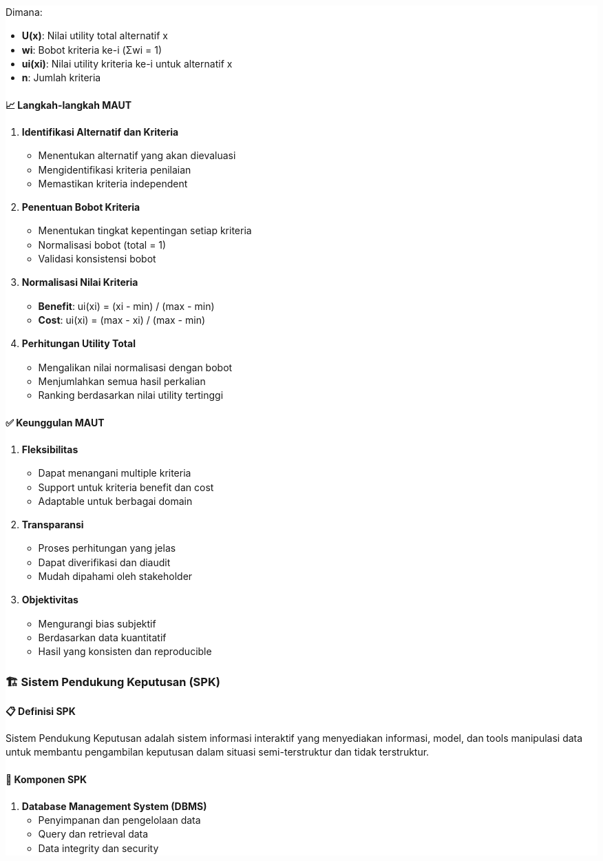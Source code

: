 Dimana:
- **U(x)**: Nilai utility total alternatif x
- **wi**: Bobot kriteria ke-i (Σwi = 1)
- **ui(xi)**: Nilai utility kriteria ke-i untuk alternatif x
- **n**: Jumlah kriteria

#### 📈 Langkah-langkah MAUT
1. **Identifikasi Alternatif dan Kriteria**
   - Menentukan alternatif yang akan dievaluasi
   - Mengidentifikasi kriteria penilaian
   - Memastikan kriteria independent

2. **Penentuan Bobot Kriteria**
   - Menentukan tingkat kepentingan setiap kriteria
   - Normalisasi bobot (total = 1)
   - Validasi konsistensi bobot

3. **Normalisasi Nilai Kriteria**
   - **Benefit**: ui(xi) = (xi - min) / (max - min)
   - **Cost**: ui(xi) = (max - xi) / (max - min)

4. **Perhitungan Utility Total**
   - Mengalikan nilai normalisasi dengan bobot
   - Menjumlahkan semua hasil perkalian
   - Ranking berdasarkan nilai utility tertinggi

#### ✅ Keunggulan MAUT
1. **Fleksibilitas**
   - Dapat menangani multiple kriteria
   - Support untuk kriteria benefit dan cost
   - Adaptable untuk berbagai domain

2. **Transparansi**
   - Proses perhitungan yang jelas
   - Dapat diverifikasi dan diaudit
   - Mudah dipahami oleh stakeholder

3. **Objektivitas**
   - Mengurangi bias subjektif
   - Berdasarkan data kuantitatif
   - Hasil yang konsisten dan reproducible

### 🏗️ Sistem Pendukung Keputusan (SPK)

#### 📋 Definisi SPK
Sistem Pendukung Keputusan adalah sistem informasi interaktif yang menyediakan informasi, model, dan tools manipulasi data untuk membantu pengambilan keputusan dalam situasi semi-terstruktur dan tidak terstruktur.

#### 🔧 Komponen SPK
1. **Database Management System (DBMS)**
   - Penyimpanan dan pengelolaan data
   - Query dan retrieval data
   - Data integrity dan security
